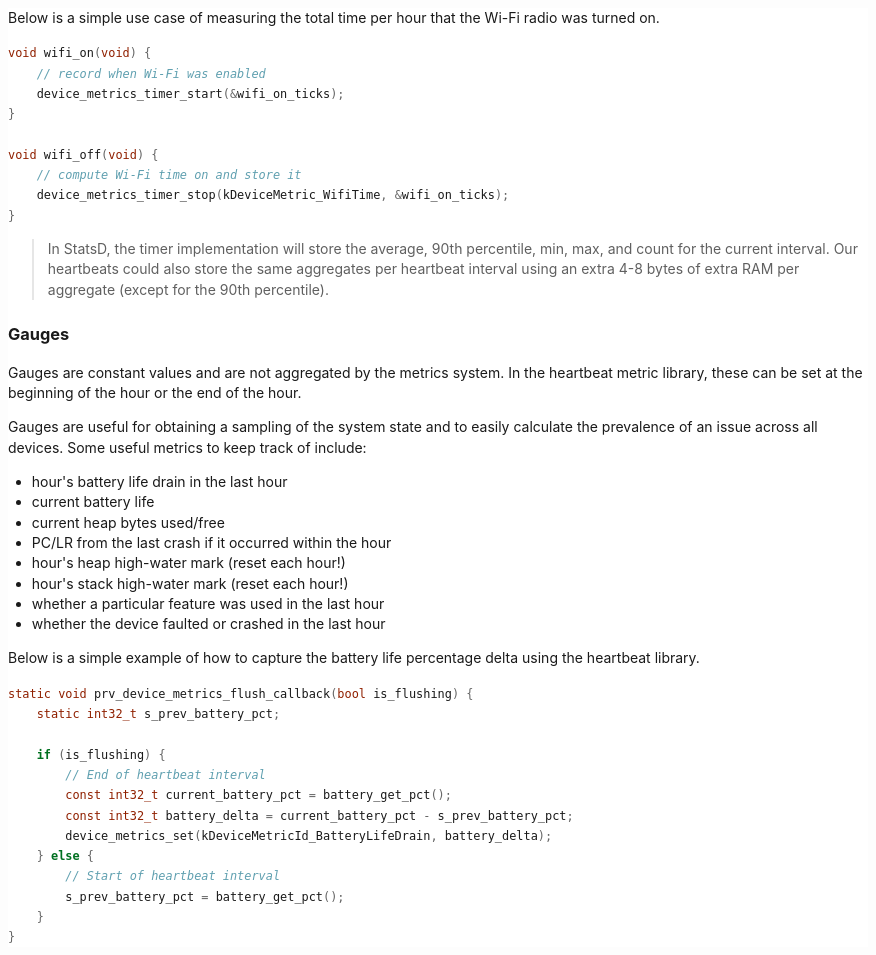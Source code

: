 Below is a simple use case of measuring the total time per hour that the Wi-Fi
radio was turned on.

```c
void wifi_on(void) {
    // record when Wi-Fi was enabled
    device_metrics_timer_start(&wifi_on_ticks);
}

void wifi_off(void) {
    // compute Wi-Fi time on and store it
    device_metrics_timer_stop(kDeviceMetric_WifiTime, &wifi_on_ticks);
}
```

> In StatsD, the timer implementation will store the average, 90th percentile,
> min, max, and count for the current interval. Our heartbeats could also store
> the same aggregates per heartbeat interval using an extra 4-8 bytes of extra
> RAM per aggregate (except for the 90th percentile).

### Gauges

Gauges are constant values and are not aggregated by the metrics system. In the
heartbeat metric library, these can be set at the beginning of the hour or the
end of the hour.

Gauges are useful for obtaining a sampling of the system state and to easily
calculate the prevalence of an issue across all devices. Some useful metrics to
keep track of include:

- hour's battery life drain in the last hour
- current battery life
- current heap bytes used/free
- PC/LR from the last crash if it occurred within the hour
- hour's heap high-water mark (reset each hour!)
- hour's stack high-water mark (reset each hour!)
- whether a particular feature was used in the last hour
- whether the device faulted or crashed in the last hour

Below is a simple example of how to capture the battery life percentage delta
using the heartbeat library.

```c
static void prv_device_metrics_flush_callback(bool is_flushing) {
    static int32_t s_prev_battery_pct;

    if (is_flushing) {
        // End of heartbeat interval
        const int32_t current_battery_pct = battery_get_pct();
        const int32_t battery_delta = current_battery_pct - s_prev_battery_pct;
        device_metrics_set(kDeviceMetricId_BatteryLifeDrain, battery_delta);
    } else {
        // Start of heartbeat interval
        s_prev_battery_pct = battery_get_pct();
    }
}
```
